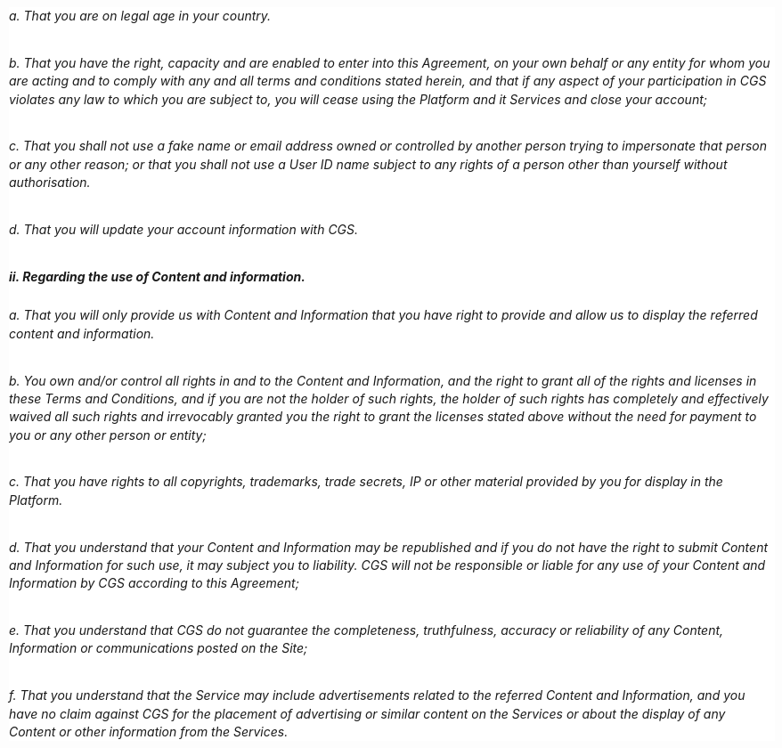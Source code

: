 ###### a. That you are on legal age in your country.

###### b. That you have the right, capacity and are enabled to enter into this Agreement, on your own behalf or any entity for whom you are acting and to comply with any and all terms and conditions stated herein, and that if any aspect of your participation in CGS violates any law to which you are subject to, you will cease using the Platform and it Services and close your account;

###### c. That you shall not use a fake name or email address owned or controlled by another person trying to impersonate that person or any other reason; or that you shall not use a User ID name subject to any rights of a person other than yourself without authorisation.

###### d. That you will update your account information with CGS.

##### ii. Regarding the use of Content and information.

###### a. That you will only provide us with Content and Information that you have right to provide and allow us to display the referred content and information.

###### b. You own and/or control all rights in and to the Content and Information, and the right to grant all of the rights and licenses in these Terms and Conditions, and if you are not the holder of such rights, the holder of such rights has completely and effectively waived all such rights and irrevocably granted you the right to grant the licenses stated above without the need for payment to you or any other person or entity;

###### c. That you have rights to all copyrights, trademarks, trade secrets, IP or other material provided by you for display in the Platform.

###### d. That you understand that your Content and Information may be republished and if you do not have the right to submit Content and Information for such use, it may subject you to liability. CGS will not be responsible or liable for any use of your Content and Information by CGS according to this Agreement; 

###### e.	That you understand that CGS do not guarantee the completeness, truthfulness, accuracy or reliability of any Content, Information or communications posted on the Site;

###### f. That you understand that the Service may include advertisements related to the referred Content and Information, and you have no claim against CGS for the placement of advertising or similar content on the Services or about the display of any Content or other information from the Services.

